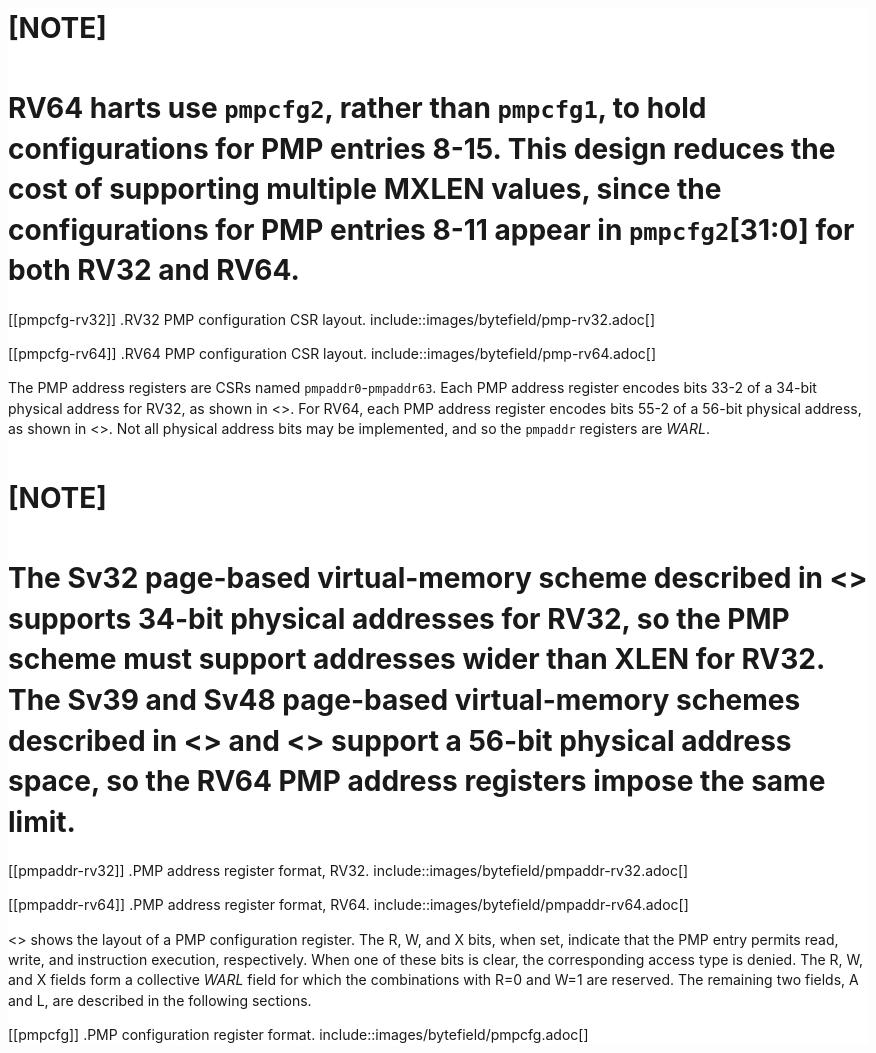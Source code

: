# [NOTE]

RV64 harts use `pmpcfg2`, rather than `pmpcfg1`, to hold
configurations for PMP entries 8-15. This design reduces the cost of
supporting multiple MXLEN values, since the configurations for PMP
entries 8-11 appear in `pmpcfg2`[31:0] for both RV32 and RV64.
==================================================================================================================================================

[[pmpcfg-rv32]]
.RV32 PMP configuration CSR layout.
include::images/bytefield/pmp-rv32.adoc[]

[[pmpcfg-rv64]]
.RV64 PMP configuration CSR layout.
include::images/bytefield/pmp-rv64.adoc[]

The PMP address registers are CSRs named `pmpaddr0`-`pmpaddr63`. Each
PMP address register encodes bits 33-2 of a 34-bit physical address for
RV32, as shown in <<pmpaddr-rv32>>. For RV64,
each PMP address register encodes bits 55-2 of a 56-bit physical
address, as shown in <<pmpaddr-rv64>>. Not all
physical address bits may be implemented, and so the `pmpaddr` registers
are _WARL_.

# [NOTE]

The Sv32 page-based virtual-memory scheme described in
<<sv32>> supports 34-bit physical addresses for
RV32, so the PMP scheme must support addresses wider than XLEN for RV32.
The Sv39 and Sv48 page-based virtual-memory schemes described in
<<sv39>> and <<sv48>> support a
56-bit physical address space, so the RV64 PMP address registers impose
the same limit.
===============================

[[pmpaddr-rv32]]
.PMP address register format, RV32.
include::images/bytefield/pmpaddr-rv32.adoc[]

[[pmpaddr-rv64]]
.PMP address register format, RV64.
include::images/bytefield/pmpaddr-rv64.adoc[]

<<pmpcfg>> shows the layout of a PMP configuration
register. The R, W, and X bits, when set, indicate that the PMP entry
permits read, write, and instruction execution, respectively. When one
of these bits is clear, the corresponding access type is denied. The R,
W, and X fields form a collective _WARL_ field for which the combinations with R=0 and W=1 are reserved. The remaining two fields, A and L, are described in the following sections.

[[pmpcfg]]
.PMP configuration register format.
include::images/bytefield/pmpcfg.adoc[]
